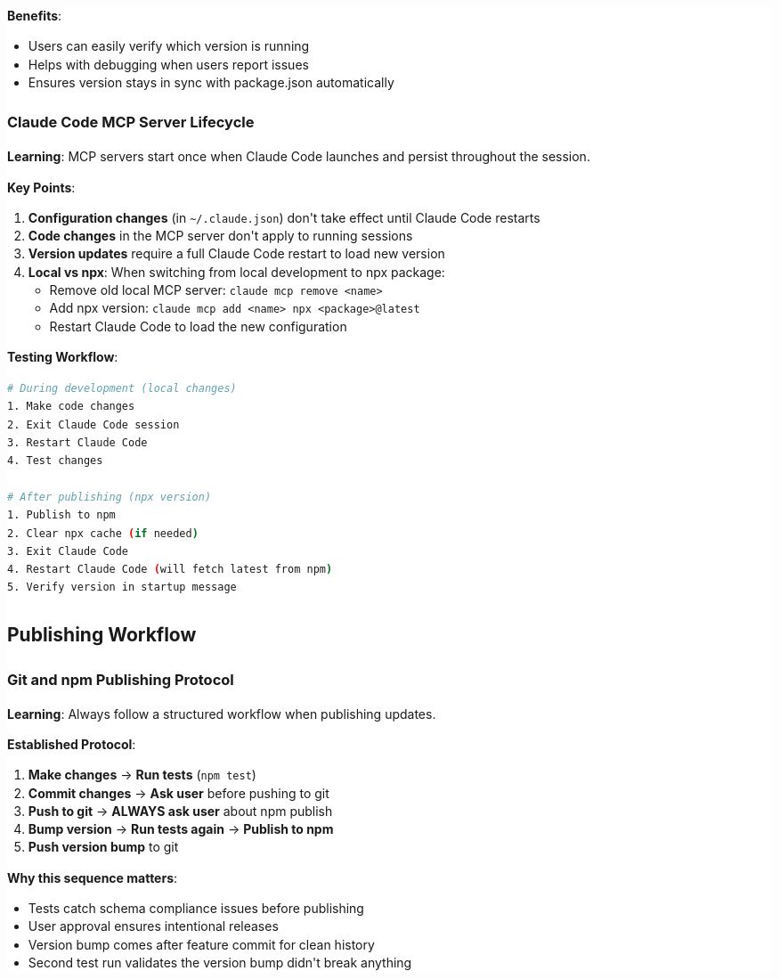 **Benefits**:
- Users can easily verify which version is running
- Helps with debugging when users report issues
- Ensures version stays in sync with package.json automatically

### Claude Code MCP Server Lifecycle

**Learning**: MCP servers start once when Claude Code launches and persist throughout the session.

**Key Points**:
1. **Configuration changes** (in `~/.claude.json`) don't take effect until Claude Code restarts
2. **Code changes** in the MCP server don't apply to running sessions
3. **Version updates** require a full Claude Code restart to load new version
4. **Local vs npx**: When switching from local development to npx package:
   - Remove old local MCP server: `claude mcp remove <name>`
   - Add npx version: `claude mcp add <name> npx <package>@latest`
   - Restart Claude Code to load the new configuration

**Testing Workflow**:
```bash
# During development (local changes)
1. Make code changes
2. Exit Claude Code session
3. Restart Claude Code
4. Test changes

# After publishing (npx version)
1. Publish to npm
2. Clear npx cache (if needed)
3. Exit Claude Code
4. Restart Claude Code (will fetch latest from npm)
5. Verify version in startup message
```

## Publishing Workflow

### Git and npm Publishing Protocol

**Learning**: Always follow a structured workflow when publishing updates.

**Established Protocol**:
1. **Make changes** → **Run tests** (`npm test`)
2. **Commit changes** → **Ask user** before pushing to git
3. **Push to git** → **ALWAYS ask user** about npm publish
4. **Bump version** → **Run tests again** → **Publish to npm**
5. **Push version bump** to git

**Why this sequence matters**:
- Tests catch schema compliance issues before publishing
- User approval ensures intentional releases
- Version bump comes after feature commit for clean history
- Second test run validates the version bump didn't break anything
